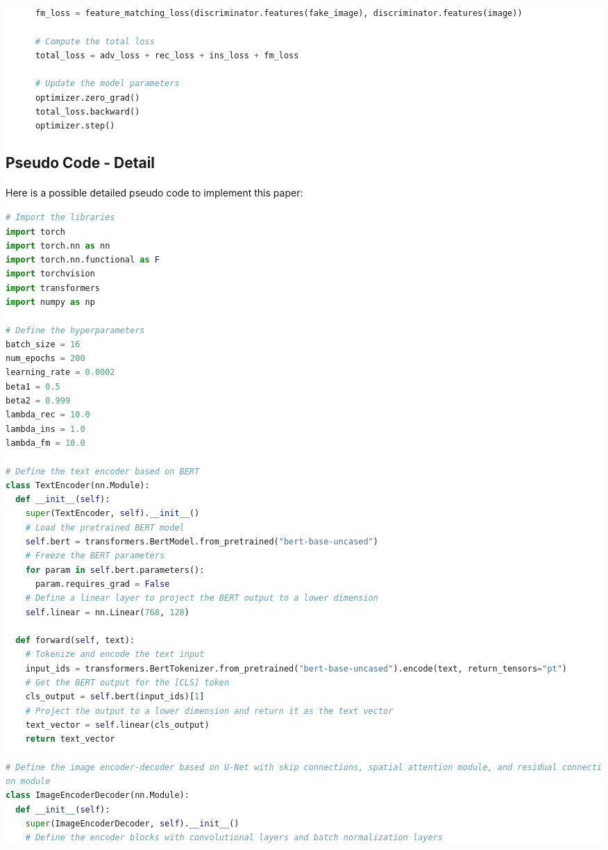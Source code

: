 ```python
      fm_loss = feature_matching_loss(discriminator.features(fake_image), discriminator.features(image))
      
      # Compute the total loss
      total_loss = adv_loss + rec_loss + ins_loss + fm_loss
      
      # Update the model parameters
      optimizer.zero_grad()
      total_loss.backward()
      optimizer.step()
```

## Pseudo Code - Detail

Here is a possible detailed pseudo code to implement this paper:

```python
# Import the libraries
import torch
import torch.nn as nn
import torch.nn.functional as F
import torchvision
import transformers
import numpy as np

# Define the hyperparameters
batch_size = 16
num_epochs = 200
learning_rate = 0.0002
beta1 = 0.5
beta2 = 0.999
lambda_rec = 10.0
lambda_ins = 1.0
lambda_fm = 10.0

# Define the text encoder based on BERT
class TextEncoder(nn.Module):
  def __init__(self):
    super(TextEncoder, self).__init__()
    # Load the pretrained BERT model
    self.bert = transformers.BertModel.from_pretrained("bert-base-uncased")
    # Freeze the BERT parameters
    for param in self.bert.parameters():
      param.requires_grad = False
    # Define a linear layer to project the BERT output to a lower dimension
    self.linear = nn.Linear(768, 128)
  
  def forward(self, text):
    # Tokenize and encode the text input
    input_ids = transformers.BertTokenizer.from_pretrained("bert-base-uncased").encode(text, return_tensors="pt")
    # Get the BERT output for the [CLS] token
    cls_output = self.bert(input_ids)[1]
    # Project the output to a lower dimension and return it as the text vector
    text_vector = self.linear(cls_output)
    return text_vector

# Define the image encoder-decoder based on U-Net with skip connections, spatial attention module, and residual connection module
class ImageEncoderDecoder(nn.Module):
  def __init__(self):
    super(ImageEncoderDecoder, self).__init__()
    # Define the encoder blocks with convolutional layers and batch normalization layers
```

[1]: https://arxiv.org/pdf/2008.04556v4 "Text as Neural Operator: Image Manipulation by Text Instruction - arXiv.org"
[2]: https://arxiv.org/abs/2008.04556v4 "Text as Neural Operator: Image Manipulation by Text Instruction"
[3]: http://export.arxiv.org/abs/1809.04556v4 "[1809.04556v4] Unsupervised Controllable Text Formalization"
[1]: https://arxiv.org/pdf/2008.04556v4 "Text as Neural Operator: Image Manipulation by Text Instruction - arXiv.org"
[2]: https://arxiv.org/abs/2008.04556v4 "Text as Neural Operator: Image Manipulation by Text Instruction"
[3]: http://export.arxiv.org/abs/1809.04556v4 "[1809.04556v4] Unsupervised Controllable Text Formalization"
[1]: https://arxiv.org/pdf/2008.04556v4 "Text as Neural Operator: Image Manipulation by Text Instruction - arXiv.org"
[2]: https://arxiv.org/abs/2008.04556v4 "Text as Neural Operator: Image Manipulation by Text Instruction"
[3]: http://export.arxiv.org/abs/1809.04556v4 "[1809.04556v4] Unsupervised Controllable Text Formalization"